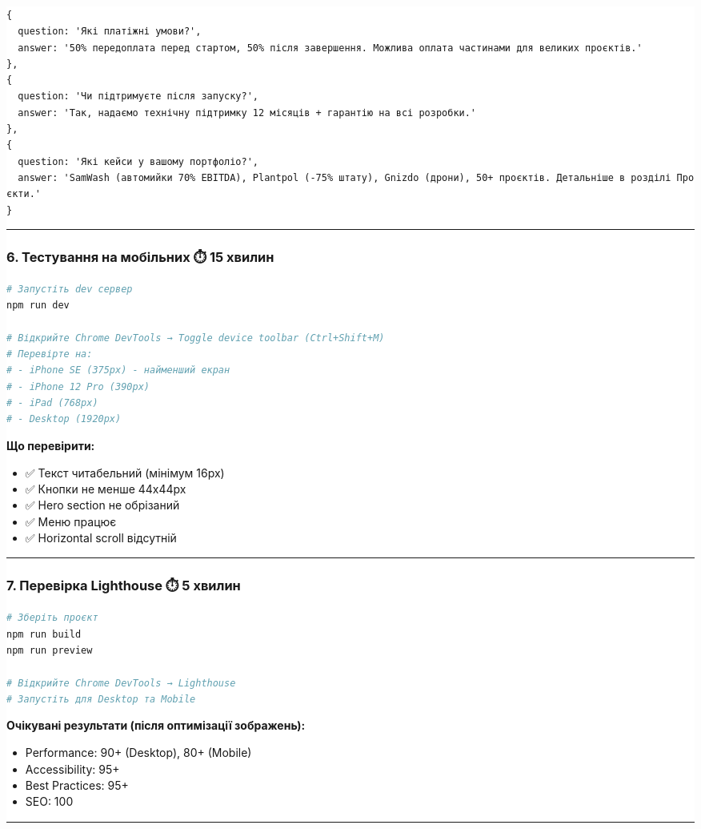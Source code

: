 ```tsx
{
  question: 'Які платіжні умови?',
  answer: '50% передоплата перед стартом, 50% після завершення. Можлива оплата частинами для великих проєктів.'
},
{
  question: 'Чи підтримуєте після запуску?',
  answer: 'Так, надаємо технічну підтримку 12 місяців + гарантію на всі розробки.'
},
{
  question: 'Які кейси у вашому портфоліо?',
  answer: 'SamWash (автомийки 70% EBITDA), Plantpol (-75% штату), Gnizdo (дрони), 50+ проєктів. Детальніше в розділі Проєкти.'
}
```

---

### 6. **Тестування на мобільних** ⏱️ 15 хвилин

```bash
# Запустіть dev сервер
npm run dev

# Відкрийте Chrome DevTools → Toggle device toolbar (Ctrl+Shift+M)
# Перевірте на:
# - iPhone SE (375px) - найменший екран
# - iPhone 12 Pro (390px)
# - iPad (768px)
# - Desktop (1920px)
```

**Що перевірити:**
- ✅ Текст читабельний (мінімум 16px)
- ✅ Кнопки не менше 44x44px
- ✅ Hero section не обрізаний
- ✅ Меню працює
- ✅ Horizontal scroll відсутній

---

### 7. **Перевірка Lighthouse** ⏱️ 5 хвилин

```bash
# Зберіть проєкт
npm run build
npm run preview

# Відкрийте Chrome DevTools → Lighthouse
# Запустіть для Desktop та Mobile
```

**Очікувані результати (після оптимізації зображень):**
- Performance: 90+ (Desktop), 80+ (Mobile)
- Accessibility: 95+
- Best Practices: 95+
- SEO: 100

---
